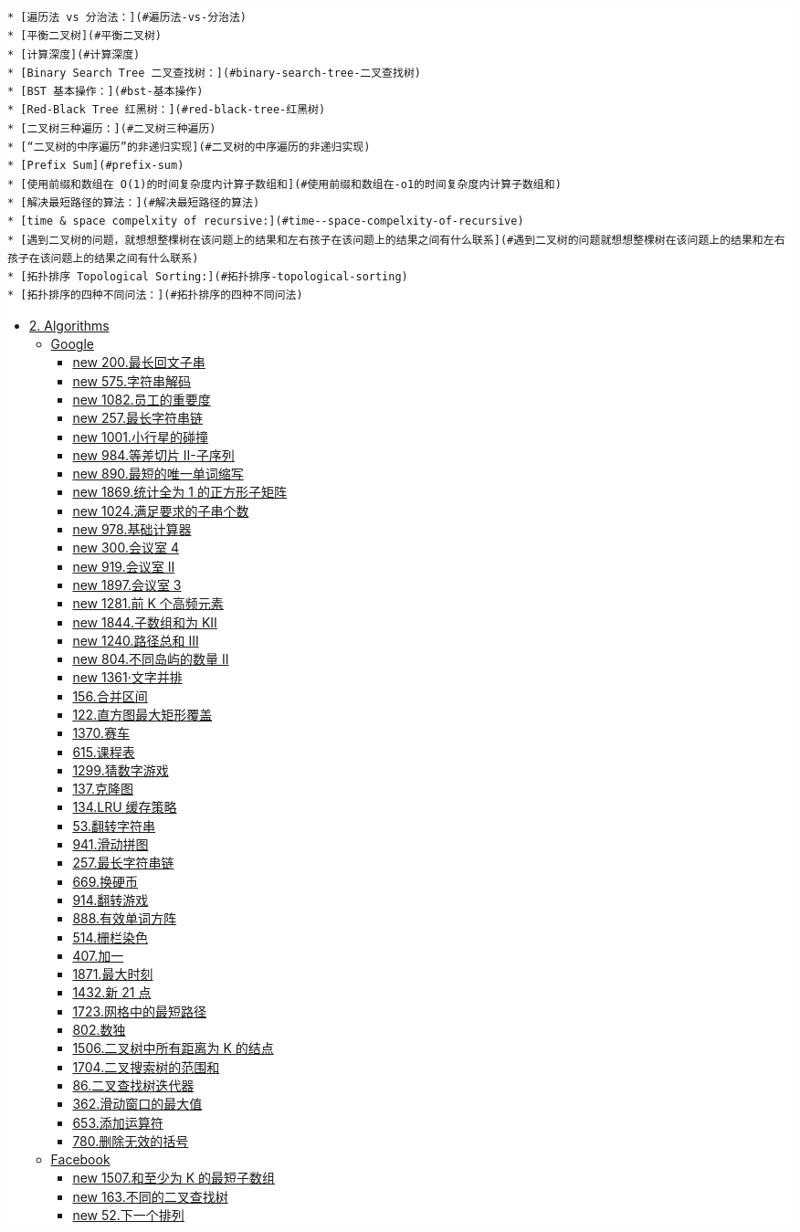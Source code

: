     * [遍历法 vs 分治法：](#遍历法-vs-分治法)
    * [平衡二叉树](#平衡二叉树)
    * [计算深度](#计算深度)
    * [Binary Search Tree 二叉查找树：](#binary-search-tree-二叉查找树)
    * [BST 基本操作：](#bst-基本操作)
    * [Red-Black Tree 红黑树：](#red-black-tree-红黑树)
    * [二叉树三种遍历：](#二叉树三种遍历)
    * [“二叉树的中序遍历”的非递归实现](#二叉树的中序遍历的非递归实现)
    * [Prefix Sum](#prefix-sum)
    * [使用前缀和数组在 O(1)的时间复杂度内计算子数组和](#使用前缀和数组在-o1的时间复杂度内计算子数组和)
    * [解决最短路径的算法：](#解决最短路径的算法)
    * [time & space compelxity of recursive:](#time--space-compelxity-of-recursive)
    * [遇到二叉树的问题，就想想整棵树在该问题上的结果和左右孩子在该问题上的结果之间有什么联系](#遇到二叉树的问题就想想整棵树在该问题上的结果和左右孩子在该问题上的结果之间有什么联系)
    * [拓扑排序 Topological Sorting:](#拓扑排序-topological-sorting)
    * [拓扑排序的四种不同问法：](#拓扑排序的四种不同问法)
* [2. Algorithms](#2-algorithms)
  * [Google](#google)
    * [new 200.最长回文子串](#new-200最长回文子串)
    * [new 575.字符串解码](#new-575字符串解码)
    * [new 1082.员工的重要度](#new-1082员工的重要度)
    * [new 257.最长字符串链](#new-257最长字符串链)
    * [new 1001.小行星的碰撞](#new-1001小行星的碰撞)
    * [new 984.等差切片 II-子序列](#new-984等差切片-ii-子序列)
    * [new 890.最短的唯一单词缩写](#new-890最短的唯一单词缩写)
    * [new 1869.统计全为 1 的正方形子矩阵](#new-1869统计全为-1-的正方形子矩阵)
    * [new 1024.满足要求的子串个数](#new-1024满足要求的子串个数)
    * [new 978.基础计算器](#new-978基础计算器)
    * [new 300.会议室 4](#new-300会议室-4)
    * [new 919.会议室 II](#new-919会议室-ii)
    * [new 1897.会议室 3](#new-1897会议室-3)
    * [new 1281.前 K 个高频元素](#new-1281前-k-个高频元素)
    * [new 1844.子数组和为 KII](#new-1844子数组和为-kii)
    * [new 1240.路径总和 III](#new-1240路径总和-iii)
    * [new 804.不同岛屿的数量 II](#new-804不同岛屿的数量-ii)
    * [new 1361·文字并排](#new-1361文字并排)
    * [156.合并区间](#156合并区间)
    * [122.直方图最大矩形覆盖](#122直方图最大矩形覆盖)
    * [1370.赛车](#1370赛车)
    * [615.课程表](#615课程表)
    * [1299.猜数字游戏](#1299猜数字游戏)
    * [137.克隆图](#137克隆图)
    * [134.LRU 缓存策略](#134lru-缓存策略)
    * [53.翻转字符串](#53翻转字符串)
    * [941.滑动拼图](#941滑动拼图)
    * [257.最长字符串链](#257最长字符串链)
    * [669.换硬币](#669换硬币)
    * [914.翻转游戏](#914翻转游戏)
    * [888.有效单词方阵](#888有效单词方阵)
    * [514.栅栏染色](#514栅栏染色)
    * [407.加一](#407加一)
    * [1871.最大时刻](#1871最大时刻)
    * [1432.新 21 点](#1432新-21-点)
    * [1723.网格中的最短路径](#1723网格中的最短路径)
    * [802.数独](#802数独)
    * [1506.二叉树中所有距离为 K 的结点](#1506二叉树中所有距离为-k-的结点)
    * [1704.二叉搜索树的范围和](#1704二叉搜索树的范围和)
    * [86.二叉查找树迭代器](#86二叉查找树迭代器)
    * [362.滑动窗口的最大值](#362滑动窗口的最大值)
    * [653.添加运算符](#653添加运算符)
    * [780.删除无效的括号](#780删除无效的括号)
  * [Facebook](#facebook)
    * [new 1507.和至少为 K 的最短子数组](#new-1507和至少为-k-的最短子数组)
    * [new 163.不同的二叉查找树](#new-163不同的二叉查找树)
    * [new 52.下一个排列](#new-52下一个排列)